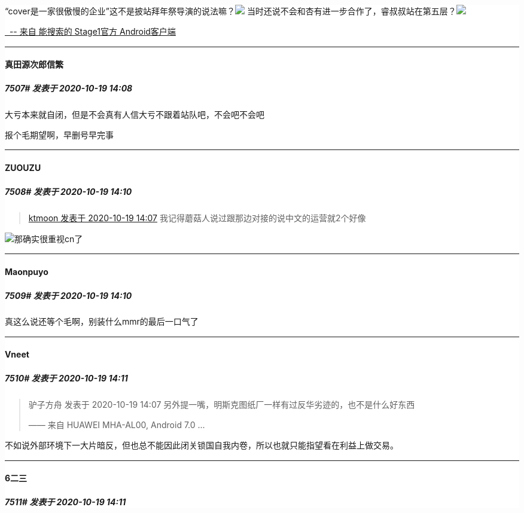 
“cover是一家很傲慢的企业”这不是披站拜年祭导演的说法嘛？<img src="https://static.saraba1st.com/image/smiley/face2017/067.png" referrerpolicy="no-referrer">
当时还说不会和杏有进一步合作了，睿叔叔站在第五层？<img src="https://static.saraba1st.com/image/smiley/face2017/067.png" referrerpolicy="no-referrer">

[  -- 来自 能搜索的 Stage1官方 Android客户端](https://www.coolapk.com/apk/140634)


-----

####  真田源次郎信繁  
##### 7507#       发表于 2020-10-19 14:08


大亏本来就自闭，但是不会真有人信大亏不跟着站队吧，不会吧不会吧

报个毛期望啊，早删号早完事


-----

####  ZUOUZU  
##### 7508#       发表于 2020-10-19 14:10


<blockquote><a href="httphttps://bbs.saraba1st.com/2b/forum.php?mod=redirect&amp;goto=findpost&amp;pid=49088917&amp;ptid=1963466" target="_blank">ktmoon 发表于 2020-10-19 14:07</a>
我记得蘑菇人说过跟那边对接的说中文的运营就2个好像</blockquote>
<img src="https://static.saraba1st.com/image/smiley/face2017/067.png" referrerpolicy="no-referrer">那确实很重视cn了


-----

####  Maonpuyo  
##### 7509#       发表于 2020-10-19 14:10


真这么说还等个毛啊，别装什么mmr的最后一口气了


-----

####  Vneet  
##### 7510#       发表于 2020-10-19 14:11


<blockquote>驴子方舟 发表于 2020-10-19 14:07
另外提一嘴，明斯克图纸厂一样有过反华劣迹的，也不是什么好东西


—— 来自 HUAWEI MHA-AL00, Android 7.0 ...</blockquote>
不如说外部环境下一大片暗反，但也总不能因此闭关锁国自我内卷，所以也就只能指望看在利益上做交易。


-----

####  6二三  
##### 7511#       发表于 2020-10-19 14:11

